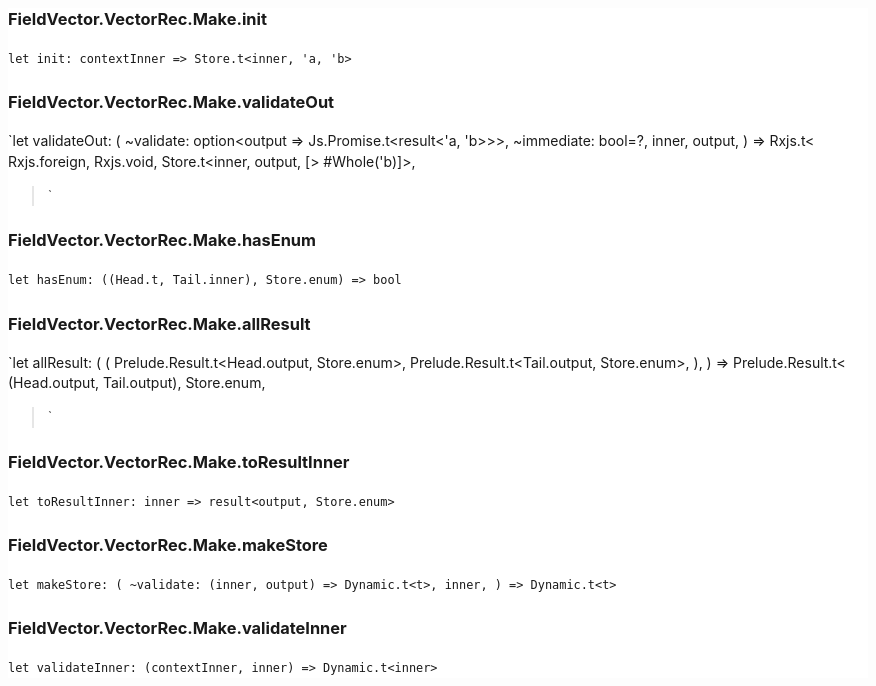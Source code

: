 
### FieldVector.VectorRec.Make.init
  
`let init: contextInner => Store.t<inner, 'a, 'b>`  


### FieldVector.VectorRec.Make.validateOut
  
`let validateOut: (
  ~validate: option<output => Js.Promise.t<result<'a, 'b>>>,
  ~immediate: bool=?,
  inner,
  output,
) => Rxjs.t<
  Rxjs.foreign,
  Rxjs.void,
  Store.t<inner, output, [> #Whole('b)]>,
>`  


### FieldVector.VectorRec.Make.hasEnum
  
`let hasEnum: ((Head.t, Tail.inner), Store.enum) => bool`  


### FieldVector.VectorRec.Make.allResult
  
`let allResult: (
  (
    Prelude.Result.t<Head.output, Store.enum>,
    Prelude.Result.t<Tail.output, Store.enum>,
  ),
) => Prelude.Result.t<
  (Head.output, Tail.output),
  Store.enum,
>`  


### FieldVector.VectorRec.Make.toResultInner
  
`let toResultInner: inner => result<output, Store.enum>`  


### FieldVector.VectorRec.Make.makeStore
  
`let makeStore: (
  ~validate: (inner, output) => Dynamic.t<t>,
  inner,
) => Dynamic.t<t>`  


### FieldVector.VectorRec.Make.validateInner
  
`let validateInner: (contextInner, inner) => Dynamic.t<inner>`  

